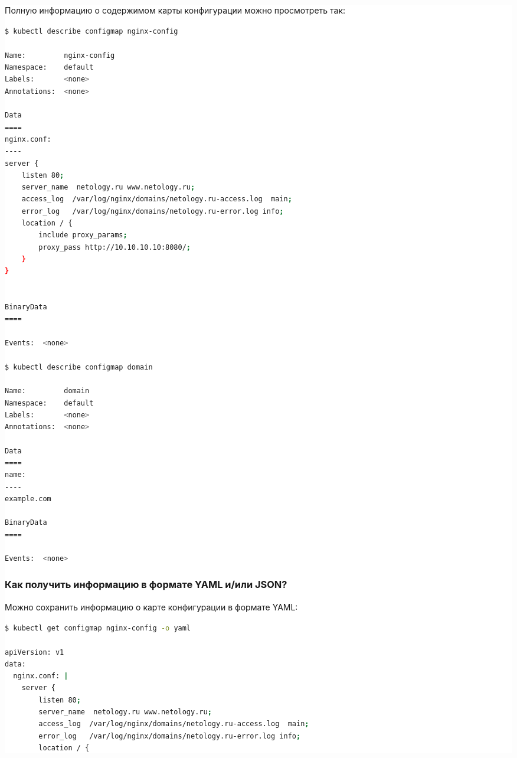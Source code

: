 Полную информацию о содержимом карты конфигурации можно просмотреть так:
```bash
$ kubectl describe configmap nginx-config

Name:         nginx-config
Namespace:    default
Labels:       <none>
Annotations:  <none>

Data
====
nginx.conf:
----
server {
    listen 80;
    server_name  netology.ru www.netology.ru;
    access_log  /var/log/nginx/domains/netology.ru-access.log  main;
    error_log   /var/log/nginx/domains/netology.ru-error.log info;
    location / {
        include proxy_params;
        proxy_pass http://10.10.10.10:8080/;
    }
}


BinaryData
====

Events:  <none>

$ kubectl describe configmap domain

Name:         domain
Namespace:    default
Labels:       <none>
Annotations:  <none>

Data
====
name:
----
example.com

BinaryData
====

Events:  <none>
```

### Как получить информацию в формате YAML и/или JSON?

Можно сохранить информацию о карте конфигурации в формате YAML:
```bash
$ kubectl get configmap nginx-config -o yaml

apiVersion: v1
data:
  nginx.conf: |
    server {
        listen 80;
        server_name  netology.ru www.netology.ru;
        access_log  /var/log/nginx/domains/netology.ru-access.log  main;
        error_log   /var/log/nginx/domains/netology.ru-error.log info;
        location / {
```